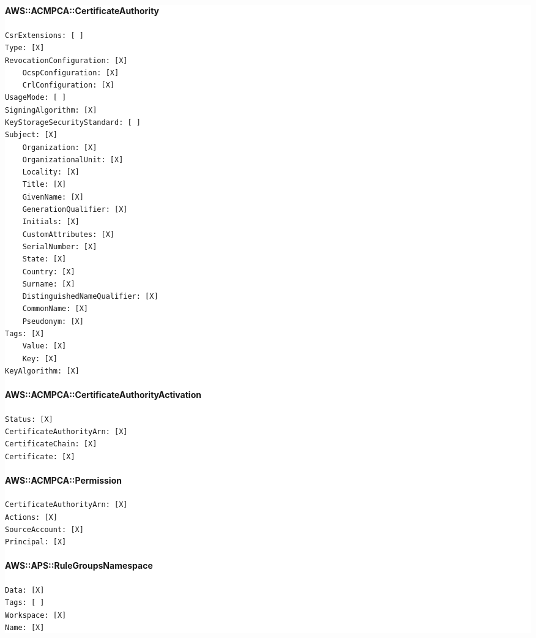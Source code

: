 #### AWS::ACMPCA::CertificateAuthority

```
CsrExtensions: [ ]
Type: [X]
RevocationConfiguration: [X]
    OcspConfiguration: [X]
    CrlConfiguration: [X]
UsageMode: [ ]
SigningAlgorithm: [X]
KeyStorageSecurityStandard: [ ]
Subject: [X]
    Organization: [X]
    OrganizationalUnit: [X]
    Locality: [X]
    Title: [X]
    GivenName: [X]
    GenerationQualifier: [X]
    Initials: [X]
    CustomAttributes: [X]
    SerialNumber: [X]
    State: [X]
    Country: [X]
    Surname: [X]
    DistinguishedNameQualifier: [X]
    CommonName: [X]
    Pseudonym: [X]
Tags: [X]
    Value: [X]
    Key: [X]
KeyAlgorithm: [X]
```

#### AWS::ACMPCA::CertificateAuthorityActivation

```
Status: [X]
CertificateAuthorityArn: [X]
CertificateChain: [X]
Certificate: [X]
```

#### AWS::ACMPCA::Permission

```
CertificateAuthorityArn: [X]
Actions: [X]
SourceAccount: [X]
Principal: [X]
```

#### AWS::APS::RuleGroupsNamespace

```
Data: [X]
Tags: [ ]
Workspace: [X]
Name: [X]
```
